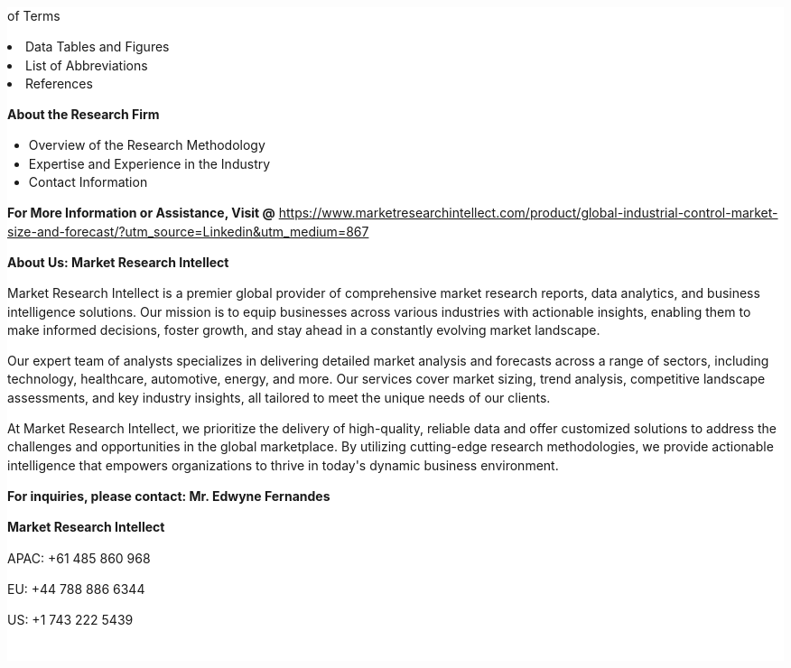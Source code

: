 of Terms</li><li>Data Tables and Figures</li><li>List of Abbreviations</li><li>References</li></ul><p><strong>About the Research Firm</strong></p><ul><li>Overview of the Research Methodology</li><li>Expertise and Experience in the Industry</li><li>Contact Information</li></ul></div><div class="article-main__content" data-test-id="publishing-text-block"><p><span class="font-[700]"><strong>For More Information or Assistance, Visit @</strong>&nbsp;<a href="https://www.marketresearchintellect.com/product/global-industrial-control-market-size-and-forecast/?utm_source=Linkedin&utm_medium=867">https://www.marketresearchintellect.com/product/global-industrial-control-market-size-and-forecast/?utm_source=Linkedin&utm_medium=867</a></span></p><p><strong>About Us: Market Research Intellect</strong></p><p>Market Research Intellect is a premier global provider of comprehensive market research reports, data analytics, and business intelligence solutions. Our mission is to equip businesses across various industries with actionable insights, enabling them to make informed decisions, foster growth, and stay ahead in a constantly evolving market landscape.</p><p>Our expert team of analysts specializes in delivering detailed market analysis and forecasts across a range of sectors, including technology, healthcare, automotive, energy, and more. Our services cover market sizing, trend analysis, competitive landscape assessments, and key industry insights, all tailored to meet the unique needs of our clients.</p><p>At Market Research Intellect, we prioritize the delivery of high-quality, reliable data and offer customized solutions to address the challenges and opportunities in the global marketplace. By utilizing cutting-edge research methodologies, we provide actionable intelligence that empowers organizations to thrive in today's dynamic business environment.</p><p><strong>For inquiries, please contact: Mr. Edwyne Fernandes</strong></p><p><strong>Market Research Intellect</strong></p><p>APAC: +61 485 860 968</p><p>EU: +44 788 886 6344</p><p>US: +1 743 222 5439</p></div><div class="article-main__content" data-test-id="publishing-text-block">&nbsp;</div>